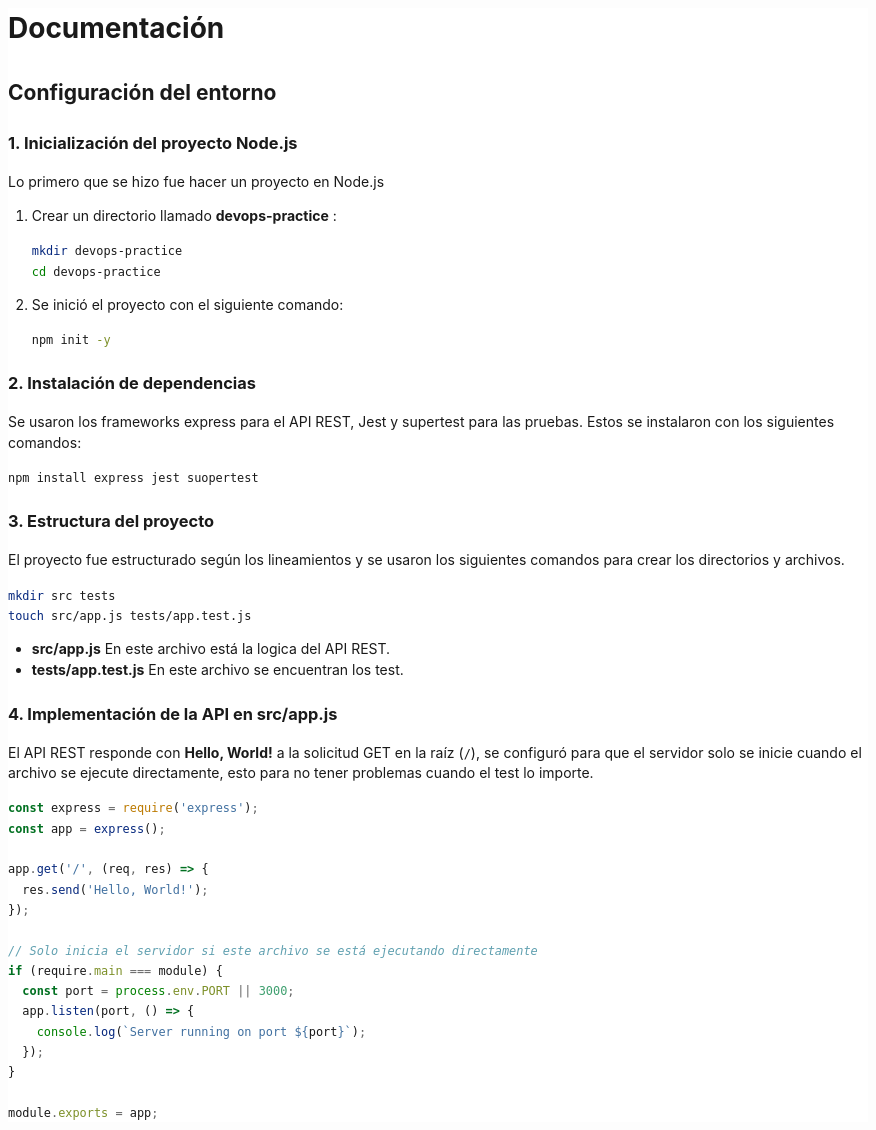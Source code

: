
# Documentación 

## Configuración del entorno

### 1. Inicialización del proyecto Node.js

Lo primero que se hizo fue hacer un proyecto en Node.js

1. Crear un directorio llamado **devops-practice** :
   ```bash
   mkdir devops-practice
   cd devops-practice
   ```

2. Se inició el proyecto  con el siguiente comando:
   ```bash
   npm init -y
   ```

### 2. Instalación de dependencias

Se usaron los frameworks  express para el API REST, Jest y supertest para las pruebas. Estos se instalaron con los siguientes comandos:

```bash
npm install express jest suopertest
```

### 3. Estructura del proyecto

El proyecto fue estructurado según los lineamientos y se usaron los siguientes comandos para crear los directorios y  archivos.
```bash
mkdir src tests
touch src/app.js tests/app.test.js
```

- **src/app.js** En este archivo está la logica del API REST.
 - **tests/app.test.js** En este archivo se encuentran los test.



### 4. Implementación de la API en **src/app.js**

El API REST  responde con **Hello, World!** a la solicitud GET en la raíz (`/`), se configuró para que el servidor solo se inicie cuando el archivo se ejecute directamente, esto para no tener problemas cuando el test lo importe.

```javascript
const express = require('express');
const app = express();

app.get('/', (req, res) => {
  res.send('Hello, World!');
});

// Solo inicia el servidor si este archivo se está ejecutando directamente
if (require.main === module) {
  const port = process.env.PORT || 3000;
  app.listen(port, () => {
    console.log(`Server running on port ${port}`);
  });
}

module.exports = app;
```
